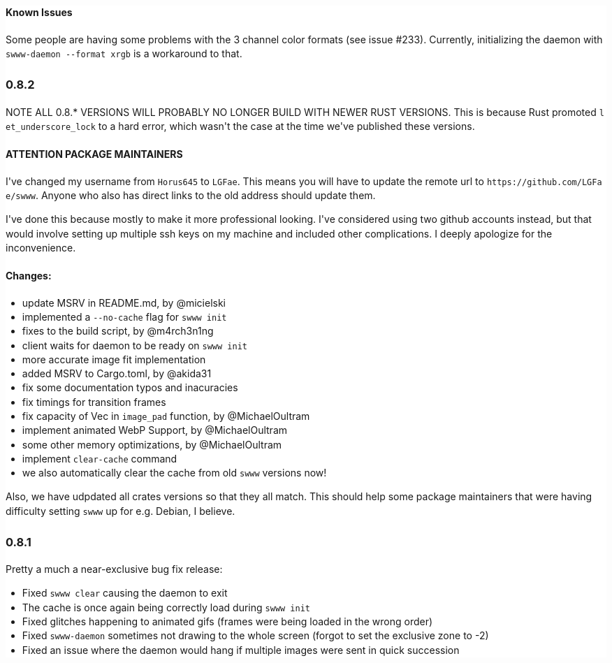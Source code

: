 #### Known Issues

Some people are having some problems with the 3 channel color formats (see issue
#233). Currently, initializing the daemon with `swww-daemon --format xrgb` is a
workaround to that.

### 0.8.2

NOTE ALL 0.8.* VERSIONS WILL PROBABLY NO LONGER BUILD WITH NEWER RUST VERSIONS.
This is because Rust promoted `let_underscore_lock` to a hard error, which
wasn't the case at the time we've published these versions.

#### **ATTENTION PACKAGE MAINTAINERS** 

I've changed my username from `Horus645` to `LGFae`. This means you will have to
update the remote url to `https://github.com/LGFae/swww`. Anyone who also has
direct links to the old address should update them.

I've done this because mostly to make it more professional looking. I've
considered using two github accounts instead, but that would involve setting up
multiple ssh keys on my machine and  included other complications. I deeply
apologize for the inconvenience.

#### Changes:

  * update MSRV in README.md, by @micielski
  * implemented a `--no-cache` flag for `swww init`
  * fixes to the build script, by @m4rch3n1ng
  * client waits for daemon to be ready on `swww init`
  * more accurate image fit implementation
  * added MSRV to Cargo.toml, by @akida31
  * fix some documentation typos and inacuracies
  * fix timings for transition frames
  * fix capacity of Vec in `image_pad` function, by @MichaelOultram
  * implement animated WebP Support, by @MichaelOultram
  * some other memory optimizations, by @MichaelOultram
  * implement `clear-cache` command
  * we also automatically clear the cache from old `swww` versions now!

Also, we have udpdated all crates versions so that they all match. This should
help some package maintainers that were having difficulty setting `swww` up for
e.g. Debian, I believe.


### 0.8.1

Pretty a much a near-exclusive bug fix release:

  * Fixed `swww clear` causing the daemon to exit
  * The cache is once again being correctly load during `swww init`
  * Fixed glitches happening to animated gifs (frames were being loaded in the 
  wrong order)
  * Fixed `swww-daemon` sometimes not drawing to the whole screen (forgot to set
  the exclusive zone to -2)
  * Fixed an issue where the daemon would hang if multiple images were sent in
  quick succession
